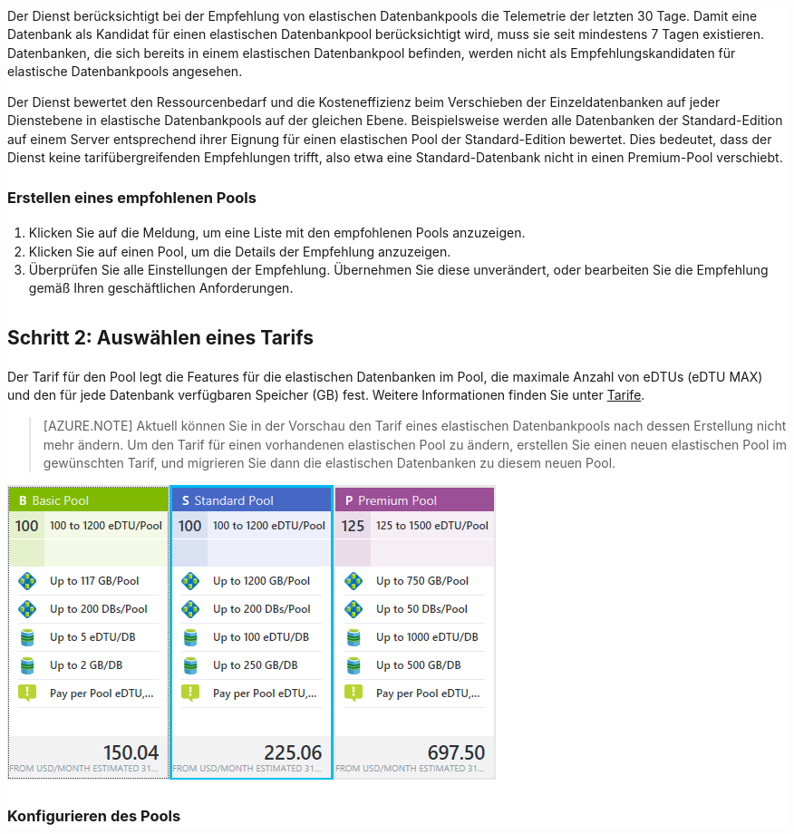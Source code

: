 Der Dienst berücksichtigt bei der Empfehlung von elastischen Datenbankpools die Telemetrie der letzten 30 Tage. Damit eine Datenbank als Kandidat für einen elastischen Datenbankpool berücksichtigt wird, muss sie seit mindestens 7 Tagen existieren. Datenbanken, die sich bereits in einem elastischen Datenbankpool befinden, werden nicht als Empfehlungskandidaten für elastische Datenbankpools angesehen.

Der Dienst bewertet den Ressourcenbedarf und die Kosteneffizienz beim Verschieben der Einzeldatenbanken auf jeder Dienstebene in elastische Datenbankpools auf der gleichen Ebene. Beispielsweise werden alle Datenbanken der Standard-Edition auf einem Server entsprechend ihrer Eignung für einen elastischen Pool der Standard-Edition bewertet. Dies bedeutet, dass der Dienst keine tarifübergreifenden Empfehlungen trifft, also etwa eine Standard-Datenbank nicht in einen Premium-Pool verschiebt.


### Erstellen eines empfohlenen Pools

1. Klicken Sie auf die Meldung, um eine Liste mit den empfohlenen Pools anzuzeigen.
1. Klicken Sie auf einen Pool, um die Details der Empfehlung anzuzeigen.
2. Überprüfen Sie alle Einstellungen der Empfehlung. Übernehmen Sie diese unverändert, oder bearbeiten Sie die Empfehlung gemäß Ihren geschäftlichen Anforderungen.


## Schritt 2: Auswählen eines Tarifs

Der Tarif für den Pool legt die Features für die elastischen Datenbanken im Pool, die maximale Anzahl von eDTUs (eDTU MAX) und den für jede Datenbank verfügbaren Speicher (GB) fest. Weitere Informationen finden Sie unter [Tarife](sql-database-service-tiers.md#Service-tiers-for-elastic-database-pools).

>[AZURE.NOTE] Aktuell können Sie in der Vorschau den Tarif eines elastischen Datenbankpools nach dessen Erstellung nicht mehr ändern. Um den Tarif für einen vorhandenen elastischen Pool zu ändern, erstellen Sie einen neuen elastischen Pool im gewünschten Tarif, und migrieren Sie dann die elastischen Datenbanken zu diesem neuen Pool.

   ![Auswählen eines Tarifs](./media/sql-database-elastic-pool-portal/pricing-tier.png)

### Konfigurieren des Pools


[4]: ./media/sql-database-elastic-pool-portal/monitor-elastic-pool.png
[6]: ./media/sql-database-elastic-pool-portal/metric.png
[7]: ./media/sql-database-elastic-pool-portal/edit-chart.png
[10]: ./media/sql-database-elastic-pool-portal/star.png